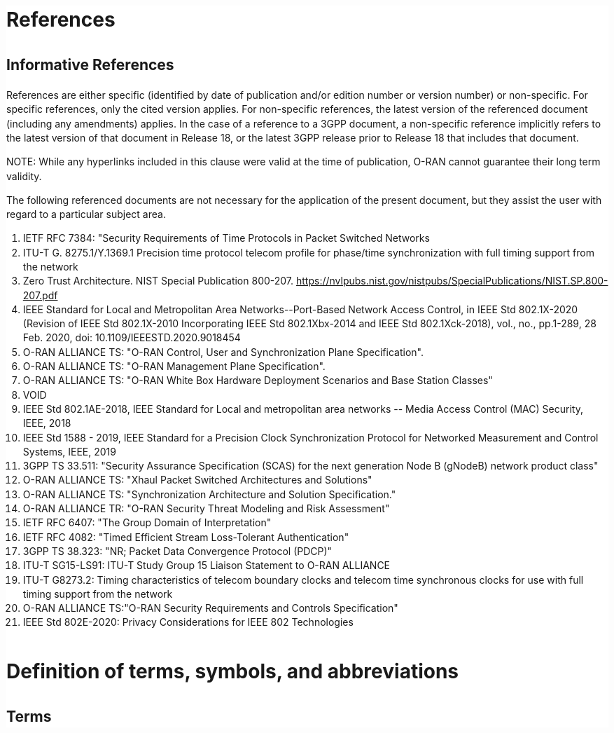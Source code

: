 # References

## Informative References

References are either specific (identified by date of publication and/or edition number or version number) or non-specific. For specific references, only the cited version applies. For non-specific references, the latest version of the referenced document (including any amendments) applies. In the case of a reference to a 3GPP document, a non-specific reference implicitly refers to the latest version of that document in Release 18, or the latest 3GPP release prior to Release 18 that includes that document.

NOTE: While any hyperlinks included in this clause were valid at the time of publication, O-RAN cannot guarantee their long term validity.

The following referenced documents are not necessary for the application of the present document, but they assist the user with regard to a particular subject area.

1. IETF RFC 7384: "Security Requirements of Time Protocols in Packet Switched Networks
2. ITU-T G. 8275.1/Y.1369.1 Precision time protocol telecom profile for phase/time synchronization with full timing support from the network
3. Zero Trust Architecture. NIST Special Publication 800-207. <https://nvlpubs.nist.gov/nistpubs/SpecialPublications/NIST.SP.800-207.pdf>
4. IEEE Standard for Local and Metropolitan Area Networks--Port-Based Network Access Control, in IEEE Std 802.1X-2020 (Revision of IEEE Std 802.1X-2010 Incorporating IEEE Std 802.1Xbx-2014 and IEEE Std 802.1Xck-2018), vol., no., pp.1-289, 28 Feb. 2020, doi: 10.1109/IEEESTD.2020.9018454
5. O-RAN ALLIANCE TS: "O-RAN Control, User and Synchronization Plane Specification".
6. O-RAN ALLIANCE TS: "O-RAN Management Plane Specification".
7. O-RAN ALLIANCE TS: "O-RAN White Box Hardware Deployment Scenarios and Base Station Classes"
8. VOID
9. IEEE Std 802.1AE-2018, IEEE Standard for Local and metropolitan area networks -- Media Access Control (MAC) Security, IEEE, 2018
10. IEEE Std 1588 - 2019, IEEE Standard for a Precision Clock Synchronization Protocol for Networked Measurement and Control Systems, IEEE, 2019
11. 3GPP TS 33.511: "Security Assurance Specification (SCAS) for the next generation Node B (gNodeB) network product class"
12. O-RAN ALLIANCE TS: "Xhaul Packet Switched Architectures and Solutions"
13. O-RAN ALLIANCE TS: "Synchronization Architecture and Solution Specification."
14. O-RAN ALLIANCE TR: "O-RAN Security Threat Modeling and Risk Assessment"
15. IETF RFC 6407: "The Group Domain of Interpretation"
16. IETF RFC 4082: "Timed Efficient Stream Loss-Tolerant Authentication"
17. 3GPP TS 38.323: "NR; Packet Data Convergence Protocol (PDCP)"
18. ITU-T SG15-LS91: ITU-T Study Group 15 Liaison Statement to O-RAN ALLIANCE
19. ITU-T G8273.2: Timing characteristics of telecom boundary clocks and telecom time synchronous clocks for use with full timing support from the network
20. O-RAN ALLIANCE TS:"O-RAN Security Requirements and Controls Specification"
21. IEEE Std 802E-2020: Privacy Considerations for IEEE 802 Technologies

# Definition of terms, symbols, and abbreviations

## Terms
